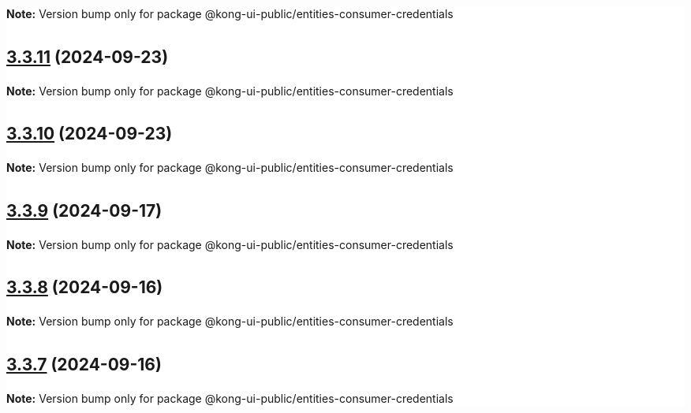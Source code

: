 **Note:** Version bump only for package @kong-ui-public/entities-consumer-credentials





## [3.3.11](https://github.com/Kong/public-ui-components/compare/@kong-ui-public/entities-consumer-credentials@3.3.10...@kong-ui-public/entities-consumer-credentials@3.3.11) (2024-09-23)

**Note:** Version bump only for package @kong-ui-public/entities-consumer-credentials





## [3.3.10](https://github.com/Kong/public-ui-components/compare/@kong-ui-public/entities-consumer-credentials@3.3.9...@kong-ui-public/entities-consumer-credentials@3.3.10) (2024-09-23)

**Note:** Version bump only for package @kong-ui-public/entities-consumer-credentials





## [3.3.9](https://github.com/Kong/public-ui-components/compare/@kong-ui-public/entities-consumer-credentials@3.3.8...@kong-ui-public/entities-consumer-credentials@3.3.9) (2024-09-17)

**Note:** Version bump only for package @kong-ui-public/entities-consumer-credentials





## [3.3.8](https://github.com/Kong/public-ui-components/compare/@kong-ui-public/entities-consumer-credentials@3.3.7...@kong-ui-public/entities-consumer-credentials@3.3.8) (2024-09-16)

**Note:** Version bump only for package @kong-ui-public/entities-consumer-credentials





## [3.3.7](https://github.com/Kong/public-ui-components/compare/@kong-ui-public/entities-consumer-credentials@3.3.6...@kong-ui-public/entities-consumer-credentials@3.3.7) (2024-09-16)

**Note:** Version bump only for package @kong-ui-public/entities-consumer-credentials




